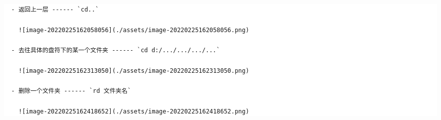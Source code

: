       - 返回上一层 ------ `cd..`

        ![image-20220225162058056](./assets/image-20220225162058056.png)

      - 去往具体的盘符下的某一个文件夹 ------ `cd d:/.../.../.../...`

        ![image-20220225162313050](./assets/image-20220225162313050.png)

      - 删除一个文件夹 ------ `rd 文件夹名`

        ![image-20220225162418652](./assets/image-20220225162418652.png)

